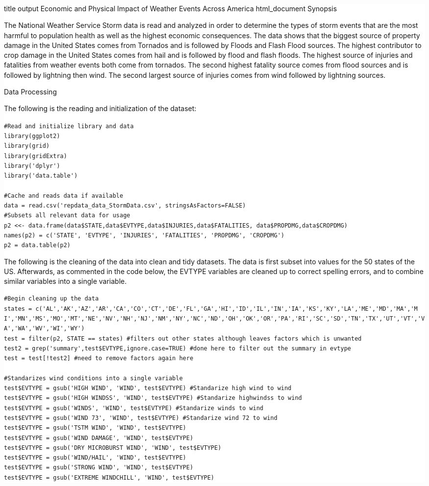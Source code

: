 title	output
Economic and Physical Impact of Weather Events Across America
html_document
Synopsis

The National Weather Service Storm data is read and analyzed in order to determine the types of storm events that are the most harmful to population health as well as the highest economic consequences. The data shows that the biggest source of property damage in the United States comes from Tornados and is followed by Floods and Flash Flood sources. The highest contributor to crop damage in the United States comes from hail and is followed by flood and flash floods. The highest source of injuries and fatalities from weather events both come from tornados. The second highest fatality source comes from flood sources and is followed by lightning then wind. The second largest source of injuries comes from wind followed by lightning sources.

Data Processing

The following is the reading and initialization of the dataset:

    #Read and initialize library and data
    library(ggplot2)
    library(grid)
    library(gridExtra)
    library('dplyr')
    library('data.table')
    
    #Cache and reads data if available
    data = read.csv('repdata_data_StormData.csv', stringsAsFactors=FALSE)    
    #Subsets all relevant data for usage
    p2 <<- data.frame(data$STATE,data$EVTYPE,data$INJURIES,data$FATALITIES, data$PROPDMG,data$CROPDMG)
    names(p2) = c('STATE', 'EVTYPE', 'INJURIES', 'FATALITIES', 'PROPDMG', 'CROPDMG')
    p2 = data.table(p2)
The following is the cleaning of the data into clean and tidy datasets. The data is first subset into values for the 50 states of the US. Afterwards, as commented in the code below, the EVTYPE variables are cleaned up to correct spelling errors, and to combine similar variables into a single variable.

    #Begin cleaning up the data
    states = c('AL','AK','AZ','AR','CA','CO','CT','DE','FL','GA','HI','ID','IL','IN','IA','KS','KY','LA','ME','MD','MA','MI','MN','MS','MO','MT','NE','NV','NH','NJ','NM','NY','NC','ND','OH','OK','OR','PA','RI','SC','SD','TN','TX','UT','VT','VA','WA','WV','WI','WY')
    test = filter(p2, STATE == states) #filters out other states although leaves factors which is unwanted
    test2 = grep('summary',test$EVTYPE,ignore.case=TRUE) #done here to filter out the summary in evtype
    test = test[!test2] #need to remove factors again here
       
    #Standarizes wind conditions into a single variable
    test$EVTYPE = gsub('HIGH WIND', 'WIND', test$EVTYPE) #Standarize high wind to wind
    test$EVTYPE = gsub('HIGH WINDSS', 'WIND', test$EVTYPE) #Standarize highwindss to wind
    test$EVTYPE = gsub('WINDS', 'WIND', test$EVTYPE) #Standarize winds to wind
    test$EVTYPE = gsub('WIND 73', 'WIND', test$EVTYPE) #Standarize wind 72 to wind
    test$EVTYPE = gsub('TSTM WIND', 'WIND', test$EVTYPE)    
    test$EVTYPE = gsub('WIND DAMAGE', 'WIND', test$EVTYPE)
    test$EVTYPE = gsub('DRY MICROBURST WIND', 'WIND', test$EVTYPE)
    test$EVTYPE = gsub('WIND/HAIL', 'WIND', test$EVTYPE)
    test$EVTYPE = gsub('STRONG WIND', 'WIND', test$EVTYPE)
    test$EVTYPE = gsub('EXTREME WINDCHILL', 'WIND', test$EVTYPE)
    